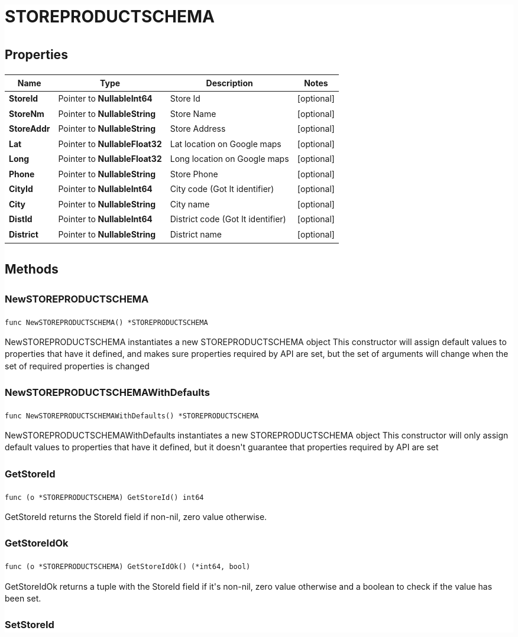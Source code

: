 # STOREPRODUCTSCHEMA

## Properties

Name | Type | Description | Notes
------------ | ------------- | ------------- | -------------
**StoreId** | Pointer to **NullableInt64** | Store Id | [optional] 
**StoreNm** | Pointer to **NullableString** | Store Name | [optional] 
**StoreAddr** | Pointer to **NullableString** | Store Address | [optional] 
**Lat** | Pointer to **NullableFloat32** | Lat location on Google maps | [optional] 
**Long** | Pointer to **NullableFloat32** | Long location on Google maps | [optional] 
**Phone** | Pointer to **NullableString** | Store Phone | [optional] 
**CityId** | Pointer to **NullableInt64** | City code (Got It identifier) | [optional] 
**City** | Pointer to **NullableString** | City name | [optional] 
**DistId** | Pointer to **NullableInt64** | District code (Got It identifier) | [optional] 
**District** | Pointer to **NullableString** | District name | [optional] 

## Methods

### NewSTOREPRODUCTSCHEMA

`func NewSTOREPRODUCTSCHEMA() *STOREPRODUCTSCHEMA`

NewSTOREPRODUCTSCHEMA instantiates a new STOREPRODUCTSCHEMA object
This constructor will assign default values to properties that have it defined,
and makes sure properties required by API are set, but the set of arguments
will change when the set of required properties is changed

### NewSTOREPRODUCTSCHEMAWithDefaults

`func NewSTOREPRODUCTSCHEMAWithDefaults() *STOREPRODUCTSCHEMA`

NewSTOREPRODUCTSCHEMAWithDefaults instantiates a new STOREPRODUCTSCHEMA object
This constructor will only assign default values to properties that have it defined,
but it doesn't guarantee that properties required by API are set

### GetStoreId

`func (o *STOREPRODUCTSCHEMA) GetStoreId() int64`

GetStoreId returns the StoreId field if non-nil, zero value otherwise.

### GetStoreIdOk

`func (o *STOREPRODUCTSCHEMA) GetStoreIdOk() (*int64, bool)`

GetStoreIdOk returns a tuple with the StoreId field if it's non-nil, zero value otherwise
and a boolean to check if the value has been set.

### SetStoreId
